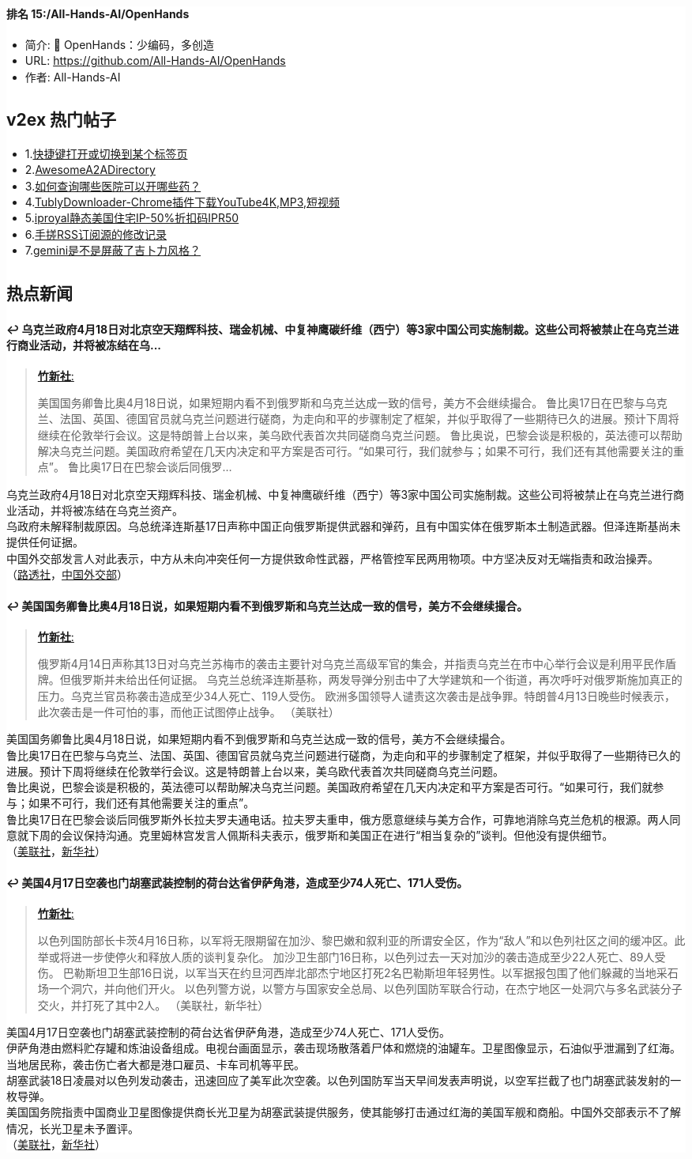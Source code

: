 #### 排名 15:/All-Hands-AI/OpenHands
- 简介: 🙌 OpenHands：少编码，多创造
- URL: https://github.com/All-Hands-AI/OpenHands
- 作者: All-Hands-AI 

## v2ex 热门帖子

- 1.[快捷键打开或切换到某个标签页](https://www.v2ex.com/t/1126605#reply1)
- 2.[AwesomeA2ADirectory](https://www.v2ex.com/t/1126602#reply0)
- 3.[如何查询哪些医院可以开哪些药？](https://www.v2ex.com/t/1126603#reply0)
- 4.[TublyDownloader-Chrome插件下载YouTube4K,MP3,短视频](https://www.v2ex.com/t/1126604#reply0)
- 5.[iproyal静态美国住宅IP-50%折扣码IPR50](https://www.v2ex.com/t/1126606#reply0)
- 6.[手搓RSS订阅源的修改记录](https://www.v2ex.com/t/1126607#reply0)
- 7.[gemini是不是屏蔽了吉卜力风格？](https://www.v2ex.com/t/1126608#reply0)
## 热点新闻

#### ↩️ 乌克兰政府4月18日对北京空天翔辉科技、瑞金机械、中复神鹰碳纤维（西宁）等3家中国公司实施制裁。这些公司将被禁止在乌克兰进行商业活动，并将被冻结在乌...
<div class="rsshub-quote"><blockquote>                                    <p><a href="https://t.me/tnews365/33228"><b>竹新社</b>:</a></p>                                                                        <p>美国国务卿鲁比奥4月18日说，如果短期内看不到俄罗斯和乌克兰达成一致的信号，美方不会继续撮合。 鲁比奥17日在巴黎与乌克兰、法国、英国、德国官员就乌克兰问题进行磋商，为走向和平的步骤制定了框架，并似乎取得了一些期待已久的进展。预计下周将继续在伦敦举行会议。这是特朗普上台以来，美乌欧代表首次共同磋商乌克兰问题。 鲁比奥说，巴黎会谈是积极的，英法德可以帮助解决乌克兰问题。美国政府希望在几天内决定和平方案是否可行。“如果可行，我们就参与；如果不可行，我们还有其他需要关注的重点”。 鲁比奥17日在巴黎会谈后同俄罗…</p>                                </blockquote></div><p>乌克兰政府4月18日对北京空天翔辉科技、瑞金机械、中复神鹰碳纤维（西宁）等3家中国公司实施制裁。这些公司将被禁止在乌克兰进行商业活动，并将被冻结在乌克兰资产。<br>乌政府未解释制裁原因。乌总统泽连斯基17日声称中国正向俄罗斯提供武器和弹药，且有中国实体在俄罗斯本土制造武器。但泽连斯基尚未提供任何证据。<br>中国外交部发言人对此表示，中方从未向冲突任何一方提供致命性武器，严格管控军民两用物项。中方坚决反对无端指责和政治操弄。<br>（<a href="https://www.reuters.com/world/ukraine-hits-chinese-firms-with-sanctions-after-accusing-beijing-arming-russia-2025-04-18/" target="_blank" rel="noopener" onclick="return confirm('Open this link?\n\n'+this.href);">路透社</a>，<a href="https://www.fmprc.gov.cn/web/fyrbt_673021/202504/t20250418_11596848.shtml" target="_blank" rel="noopener" onclick="return confirm('Open this link?\n\n'+this.href);">中国外交部</a>）</p>

#### ↩️ 美国国务卿鲁比奥4月18日说，如果短期内看不到俄罗斯和乌克兰达成一致的信号，美方不会继续撮合。
<div class="rsshub-quote"><blockquote>                                    <p><a href="https://t.me/tnews365/33197"><b>竹新社</b>:</a></p>                                                                        <p>俄罗斯4月14日声称其13日对乌克兰苏梅市的袭击主要针对乌克兰高级军官的集会，并指责乌克兰在市中心举行会议是利用平民作盾牌。但俄罗斯并未给出任何证据。 乌克兰总统泽连斯基称，两发导弹分别击中了大学建筑和一个街道，再次呼吁对俄罗斯施加真正的压力。乌克兰官员称袭击造成至少34人死亡、119人受伤。 欧洲多国领导人谴责这次袭击是战争罪。特朗普4月13日晚些时候表示，此次袭击是一件可怕的事，而他正试图停止战争。 （美联社）</p>                                </blockquote></div><p>美国国务卿鲁比奥4月18日说，如果短期内看不到俄罗斯和乌克兰达成一致的信号，美方不会继续撮合。<br>鲁比奥17日在巴黎与乌克兰、法国、英国、德国官员就乌克兰问题进行磋商，为走向和平的步骤制定了框架，并似乎取得了一些期待已久的进展。预计下周将继续在伦敦举行会议。这是特朗普上台以来，美乌欧代表首次共同磋商乌克兰问题。<br>鲁比奥说，巴黎会谈是积极的，英法德可以帮助解决乌克兰问题。美国政府希望在几天内决定和平方案是否可行。“如果可行，我们就参与；如果不可行，我们还有其他需要关注的重点”。<br>鲁比奥17日在巴黎会谈后同俄罗斯外长拉夫罗夫通电话。拉夫罗夫重申，俄方愿意继续与美方合作，可靠地消除乌克兰危机的根源。两人同意就下周的会议保持沟通。克里姆林宫发言人佩斯科夫表示，俄罗斯和美国正在进行“相当复杂的”谈判。但他没有提供细节。<br>（<a href="https://apnews.com/article/rubio-ukraine-russia-war-trump-a90e3e49c276b75ed2542f2f0422ddd6" target="_blank" rel="noopener" onclick="return confirm('Open this link?\n\n'+this.href);">美联社</a>，<a href="http://www.news.cn/20250418/c9eb99299b694394ad670691157c96b5/c.html" target="_blank" rel="noopener" onclick="return confirm('Open this link?\n\n'+this.href);">新华社</a>）</p>

#### ↩️ 美国4月17日空袭也门胡塞武装控制的荷台达省伊萨角港，造成至少74人死亡、171人受伤。
<div class="rsshub-quote"><blockquote>                                    <p><a href="https://t.me/tnews365/33210"><b>竹新社</b>:</a></p>                                                                        <p>以色列国防部长卡茨4月16日称，以军将无限期留在加沙、黎巴嫩和叙利亚的所谓安全区，作为“敌人”和以色列社区之间的缓冲区。此举或将进一步使停火和释放人质的谈判复杂化。 加沙卫生部门16日称，以色列过去一天对加沙的袭击造成至少22人死亡、89人受伤。 巴勒斯坦卫生部16日说，以军当天在约旦河西岸北部杰宁地区打死2名巴勒斯坦年轻男性。以军据报包围了他们躲藏的当地采石场一个洞穴，并向他们开火。 以色列警方说，以警方与国家安全总局、以色列国防军联合行动，在杰宁地区一处洞穴与多名武装分子交火，并打死了其中2人。 （美联社，新华社）</p>                                </blockquote></div><p>美国4月17日空袭也门胡塞武装控制的荷台达省伊萨角港，造成至少74人死亡、171人受伤。<br>伊萨角港由燃料贮存罐和炼油设备组成。电视台画面显示，袭击现场散落着尸体和燃烧的油罐车。卫星图像显示，石油似乎泄漏到了红海。当地居民称，袭击伤亡者大都是港口雇员、卡车司机等平民。<br>胡塞武装18日凌晨对以色列发动袭击，迅速回应了美军此次空袭。以色列国防军当天早间发表声明说，以空军拦截了也门胡塞武装发射的一枚导弹。<br>美国国务院指责中国商业卫星图像提供商长光卫星为胡塞武装提供服务，使其能够打击通过红海的美国军舰和商船。中国外交部表示不了解情况，长光卫星未予置评。<br>（<a href="https://apnews.com/article/yemen-us-airstrikes-563f61bbd96e1f2de68373fdf76c8811" target="_blank" rel="noopener" onclick="return confirm('Open this link?\n\n'+this.href);">美联社</a>，<a href="http://www.news.cn/20250418/61f3d674b3e34f6eac90f6f6d6fa81ba/c.html" target="_blank" rel="noopener" onclick="return confirm('Open this link?\n\n'+this.href);">新华社</a>）</p>
